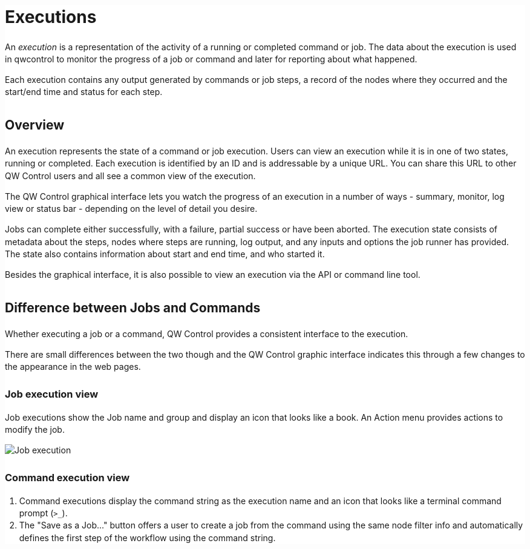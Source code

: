 # Executions

An _execution_ is a representation of the activity of a running or completed
command or job. The data about the execution is used in qwcontrol to monitor
the progress of a job or command and later for reporting about what happened.

Each execution contains any output generated by commands or job steps,
a record of the nodes where they occurred and the start/end time and status
for each step.

## Overview

An execution represents the state of a command or job execution.
Users can view an execution while it is in one of two states, running or completed.
Each execution is identified by an ID and is addressable by a unique
URL. You can share this URL to other QW Control users and all see a common view
of the execution.

The QW Control graphical interface lets you watch the progress
of an execution in a number of ways - summary, monitor, log view or status bar -
depending on the level of detail you desire.

Jobs can complete either successfully, with a failure, partial success
or have been aborted.
The execution state consists of metadata about the steps, nodes
where steps are running, log output, and any inputs and options the job runner has
provided. The state also contains information about start and end time, and who
started it.

Besides the graphical interface, it is also possible to view an execution via
the API or command line tool.

## Difference between Jobs and Commands

Whether executing a job or a command, QW Control provides a consistent interface
to the execution.

There are small differences between the two though
and the QW Control graphic interface indicates this through a few changes
to the appearance in the web pages.

### Job execution view

Job executions show the Job name and group and display an icon that looks like a book. An Action menu provides actions to modify the job.

![Job execution](~@assets/img/fig0805.png)

### Command execution view

1. Command executions display the command string as the execution name and an icon that looks like a terminal command prompt (`>_`).
2. The "Save as a Job..." button offers a user to create a job from the command using the same node filter info and automatically defines the first step of the workflow using the command string.
